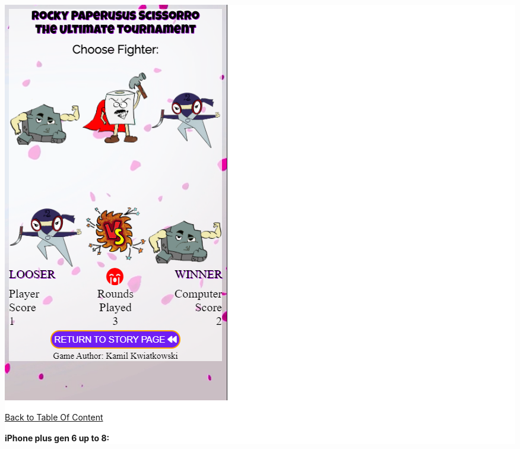 ![iphone 6-8](assets/images/readme_images/game_page_endproduct_iphone6-8_rps.PNG)

[Back to Table Of Content](#tableOfContents)

**iPhone plus gen 6 up to 8:**
